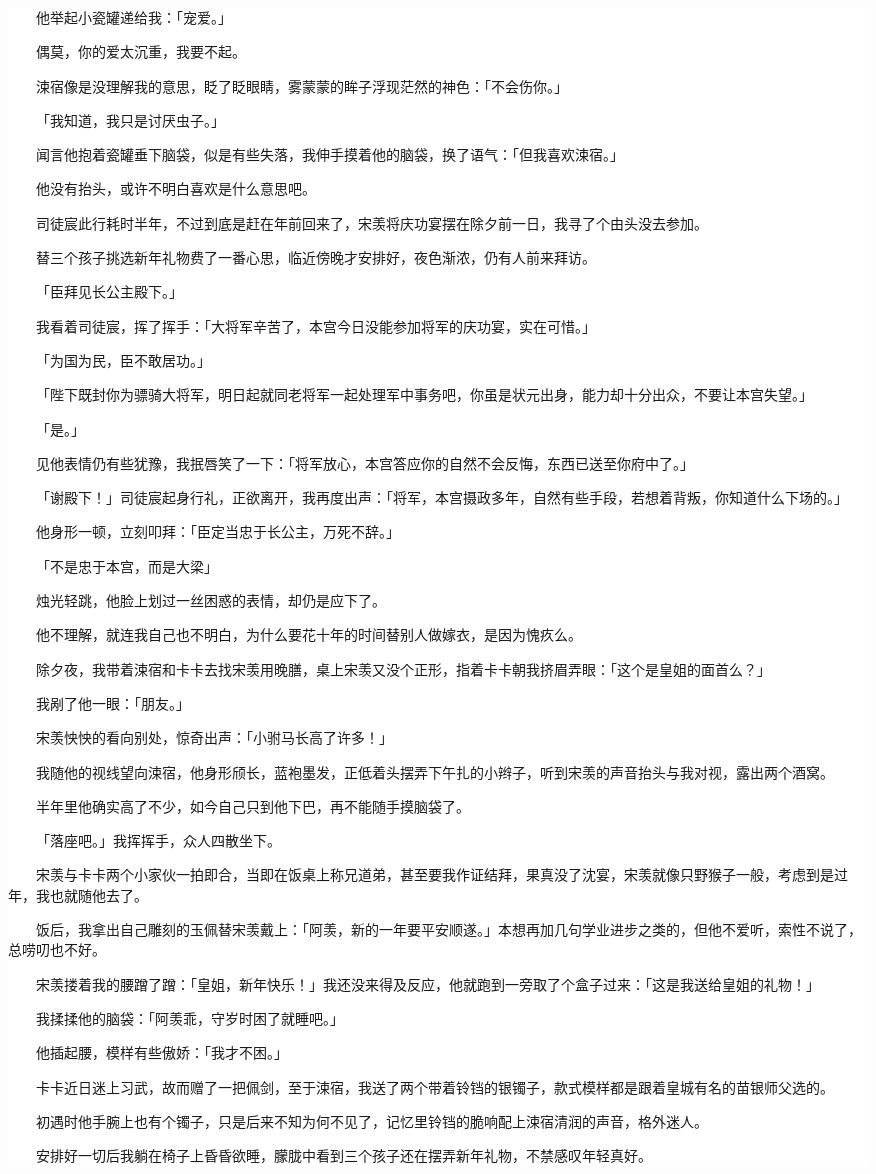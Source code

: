 &emsp;&emsp;他举起小瓷罐递给我：「宠爱。」  
  
&emsp;&emsp;偶莫，你的爱太沉重，我要不起。  
  
&emsp;&emsp;涑宿像是没理解我的意思，眨了眨眼睛，雾蒙蒙的眸子浮现茫然的神色：「不会伤你。」  
  
&emsp;&emsp;「我知道，我只是讨厌虫子。」  
  
&emsp;&emsp;闻言他抱着瓷罐垂下脑袋，似是有些失落，我伸手摸着他的脑袋，换了语气：「但我喜欢涑宿。」  
  
&emsp;&emsp;他没有抬头，或许不明白喜欢是什么意思吧。  
  
&emsp;&emsp;司徒宸此行耗时半年，不过到底是赶在年前回来了，宋羡将庆功宴摆在除夕前一日，我寻了个由头没去参加。  
  
&emsp;&emsp;替三个孩子挑选新年礼物费了一番心思，临近傍晚才安排好，夜色渐浓，仍有人前来拜访。  
  
&emsp;&emsp;「臣拜见长公主殿下。」  
  
&emsp;&emsp;我看着司徒宸，挥了挥手：「大将军辛苦了，本宫今日没能参加将军的庆功宴，实在可惜。」  
  
&emsp;&emsp;「为国为民，臣不敢居功。」  
  
&emsp;&emsp;「陛下既封你为骠骑大将军，明日起就同老将军一起处理军中事务吧，你虽是状元出身，能力却十分出众，不要让本宫失望。」  
  
&emsp;&emsp;「是。」  
  
&emsp;&emsp;见他表情仍有些犹豫，我抿唇笑了一下：「将军放心，本宫答应你的自然不会反悔，东西已送至你府中了。」  
  
&emsp;&emsp;「谢殿下！」司徒宸起身行礼，正欲离开，我再度出声：「将军，本宫摄政多年，自然有些手段，若想着背叛，你知道什么下场的。」  
  
&emsp;&emsp;他身形一顿，立刻叩拜：「臣定当忠于长公主，万死不辞。」  
  
&emsp;&emsp;「不是忠于本宫，而是大梁」  
  
&emsp;&emsp;烛光轻跳，他脸上划过一丝困惑的表情，却仍是应下了。  
  
&emsp;&emsp;他不理解，就连我自己也不明白，为什么要花十年的时间替别人做嫁衣，是因为愧疚么。  
  
&emsp;&emsp;除夕夜，我带着涑宿和卡卡去找宋羡用晚膳，桌上宋羡又没个正形，指着卡卡朝我挤眉弄眼：「这个是皇姐的面首么？」  
  
&emsp;&emsp;我剐了他一眼：「朋友。」  
  
&emsp;&emsp;宋羡怏怏的看向别处，惊奇出声：「小驸马长高了许多！」  
  
&emsp;&emsp;我随他的视线望向涑宿，他身形颀长，蓝袍墨发，正低着头摆弄下午扎的小辫子，听到宋羡的声音抬头与我对视，露出两个酒窝。  
  
&emsp;&emsp;半年里他确实高了不少，如今自己只到他下巴，再不能随手摸脑袋了。  
  
&emsp;&emsp;「落座吧。」我挥挥手，众人四散坐下。  
  
&emsp;&emsp;宋羡与卡卡两个小家伙一拍即合，当即在饭桌上称兄道弟，甚至要我作证结拜，果真没了沈宴，宋羡就像只野猴子一般，考虑到是过年，我也就随他去了。  
  
&emsp;&emsp;饭后，我拿出自己雕刻的玉佩替宋羡戴上：「阿羡，新的一年要平安顺遂。」本想再加几句学业进步之类的，但他不爱听，索性不说了，总唠叨也不好。  
  
&emsp;&emsp;宋羡搂着我的腰蹭了蹭：「皇姐，新年快乐！」我还没来得及反应，他就跑到一旁取了个盒子过来：「这是我送给皇姐的礼物！」  
  
&emsp;&emsp;我揉揉他的脑袋：「阿羡乖，守岁时困了就睡吧。」  
  
&emsp;&emsp;他插起腰，模样有些傲娇：「我才不困。」  
  
&emsp;&emsp;卡卡近日迷上习武，故而赠了一把佩剑，至于涑宿，我送了两个带着铃铛的银镯子，款式模样都是跟着皇城有名的苗银师父选的。  
  
&emsp;&emsp;初遇时他手腕上也有个镯子，只是后来不知为何不见了，记忆里铃铛的脆响配上涑宿清润的声音，格外迷人。  
  
&emsp;&emsp;安排好一切后我躺在椅子上昏昏欲睡，朦胧中看到三个孩子还在摆弄新年礼物，不禁感叹年轻真好。  
  
